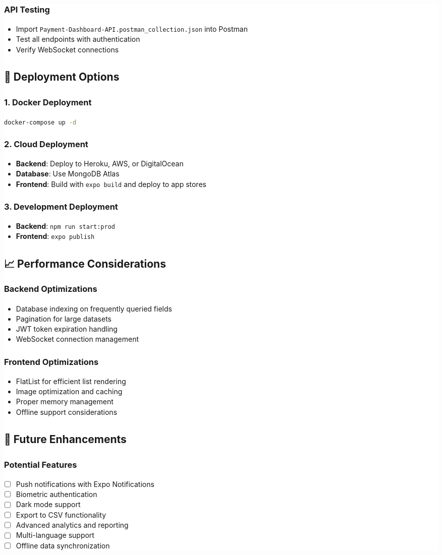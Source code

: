 ### API Testing

- Import `Payment-Dashboard-API.postman_collection.json` into Postman
- Test all endpoints with authentication
- Verify WebSocket connections

## 🚀 Deployment Options

### 1. Docker Deployment

```bash
docker-compose up -d
```

### 2. Cloud Deployment

- **Backend**: Deploy to Heroku, AWS, or DigitalOcean
- **Database**: Use MongoDB Atlas
- **Frontend**: Build with `expo build` and deploy to app stores

### 3. Development Deployment

- **Backend**: `npm run start:prod`
- **Frontend**: `expo publish`

## 📈 Performance Considerations

### Backend Optimizations

- Database indexing on frequently queried fields
- Pagination for large datasets
- JWT token expiration handling
- WebSocket connection management

### Frontend Optimizations

- FlatList for efficient list rendering
- Image optimization and caching
- Proper memory management
- Offline support considerations

## 🔮 Future Enhancements

### Potential Features

- [ ] Push notifications with Expo Notifications
- [ ] Biometric authentication
- [ ] Dark mode support
- [ ] Export to CSV functionality
- [ ] Advanced analytics and reporting
- [ ] Multi-language support
- [ ] Offline data synchronization
